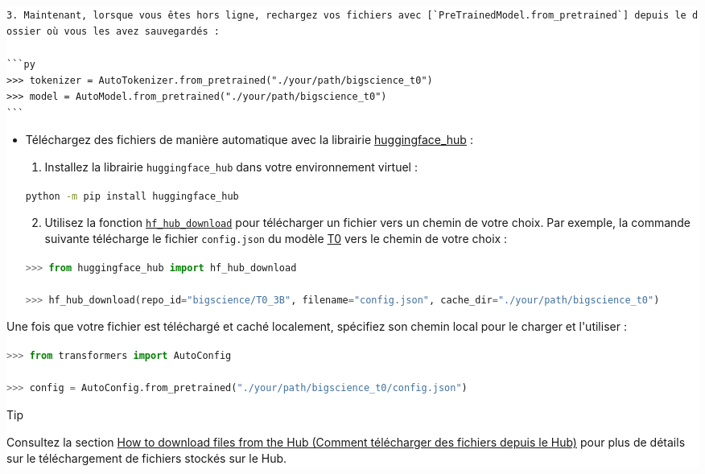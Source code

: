     3. Maintenant, lorsque vous êtes hors ligne, rechargez vos fichiers avec [`PreTrainedModel.from_pretrained`] depuis le dossier où vous les avez sauvegardés :

    ```py
    >>> tokenizer = AutoTokenizer.from_pretrained("./your/path/bigscience_t0")
    >>> model = AutoModel.from_pretrained("./your/path/bigscience_t0")
    ```

  * Téléchargez des fichiers de manière automatique avec la librairie [huggingface_hub](https://github.com/huggingface/huggingface_hub/tree/main/src/huggingface_hub) :

    1. Installez la librairie `huggingface_hub`  dans votre environnement virtuel :

    ```bash
    python -m pip install huggingface_hub
    ```

    2. Utilisez la fonction [`hf_hub_download`](https://huggingface.co/docs/hub/adding-a-library#download-files-from-the-hub) pour télécharger un fichier vers un chemin de votre choix.  Par exemple, la commande suivante télécharge le fichier `config.json` du modèle [T0](https://huggingface.co/bigscience/T0_3B) vers le chemin de votre choix :

    ```py
    >>> from huggingface_hub import hf_hub_download

    >>> hf_hub_download(repo_id="bigscience/T0_3B", filename="config.json", cache_dir="./your/path/bigscience_t0")
    ```

Une fois que votre fichier est téléchargé et caché localement, spécifiez son chemin local pour le charger et l'utiliser :

```py
>>> from transformers import AutoConfig

>>> config = AutoConfig.from_pretrained("./your/path/bigscience_t0/config.json")
```

> [!TIP]
> Consultez la section [How to download files from the Hub (Comment télécharger des fichiers depuis le Hub)](https://huggingface.co/docs/hub/how-to-downstream) pour plus de détails sur le téléchargement de fichiers stockés sur le Hub.
